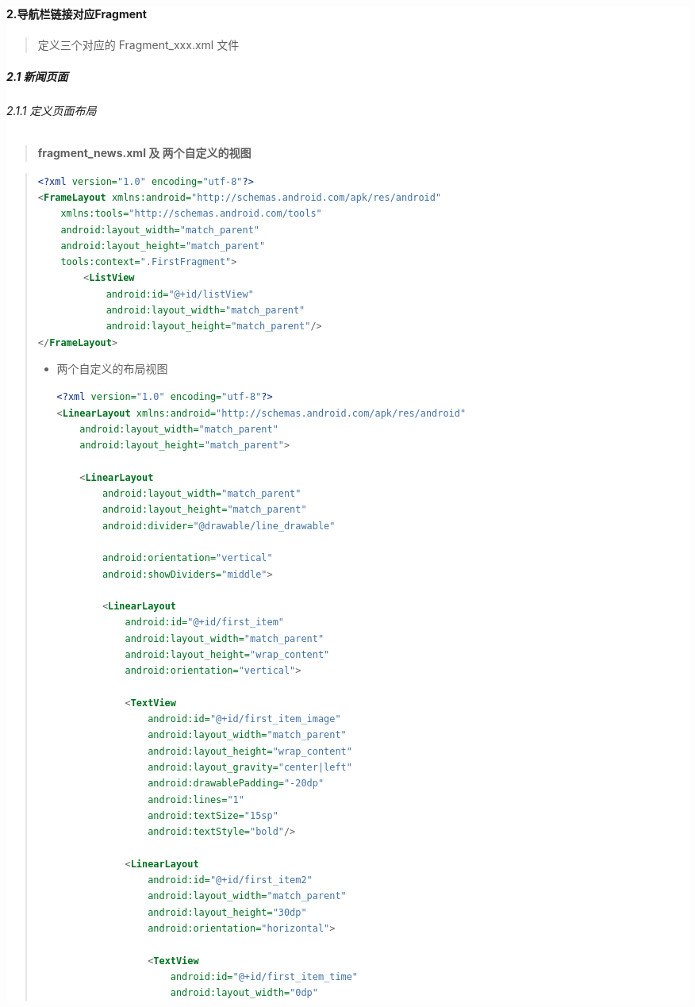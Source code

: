 #### 2.导航栏链接对应Fragment

> 定义三个对应的 Fragment_xxx.xml 文件

##### 2.1  新闻页面

###### 2.1.1 定义页面布局

> **fragment_news.xml 及 两个自定义的视图**

> ```xml
> <?xml version="1.0" encoding="utf-8"?>
> <FrameLayout xmlns:android="http://schemas.android.com/apk/res/android"
>     xmlns:tools="http://schemas.android.com/tools"
>     android:layout_width="match_parent"
>     android:layout_height="match_parent"
>     tools:context=".FirstFragment">
>         <ListView
>             android:id="@+id/listView"
>             android:layout_width="match_parent"
>             android:layout_height="match_parent"/>
> </FrameLayout>
> ```
>
> - 两个自定义的布局视图
>
>   ```xml
>   <?xml version="1.0" encoding="utf-8"?>
>   <LinearLayout xmlns:android="http://schemas.android.com/apk/res/android"
>       android:layout_width="match_parent"
>       android:layout_height="match_parent">
>   
>       <LinearLayout
>           android:layout_width="match_parent"
>           android:layout_height="match_parent"
>           android:divider="@drawable/line_drawable"
>   
>           android:orientation="vertical"
>           android:showDividers="middle">
>   
>           <LinearLayout
>               android:id="@+id/first_item"
>               android:layout_width="match_parent"
>               android:layout_height="wrap_content"
>               android:orientation="vertical">
>   
>               <TextView
>                   android:id="@+id/first_item_image"
>                   android:layout_width="match_parent"
>                   android:layout_height="wrap_content"
>                   android:layout_gravity="center|left"
>                   android:drawablePadding="-20dp"
>                   android:lines="1"
>                   android:textSize="15sp"
>                   android:textStyle="bold"/>
>   
>               <LinearLayout
>                   android:id="@+id/first_item2"
>                   android:layout_width="match_parent"
>                   android:layout_height="30dp"
>                   android:orientation="horizontal">
>   
>                   <TextView
>                       android:id="@+id/first_item_time"
>                       android:layout_width="0dp"
